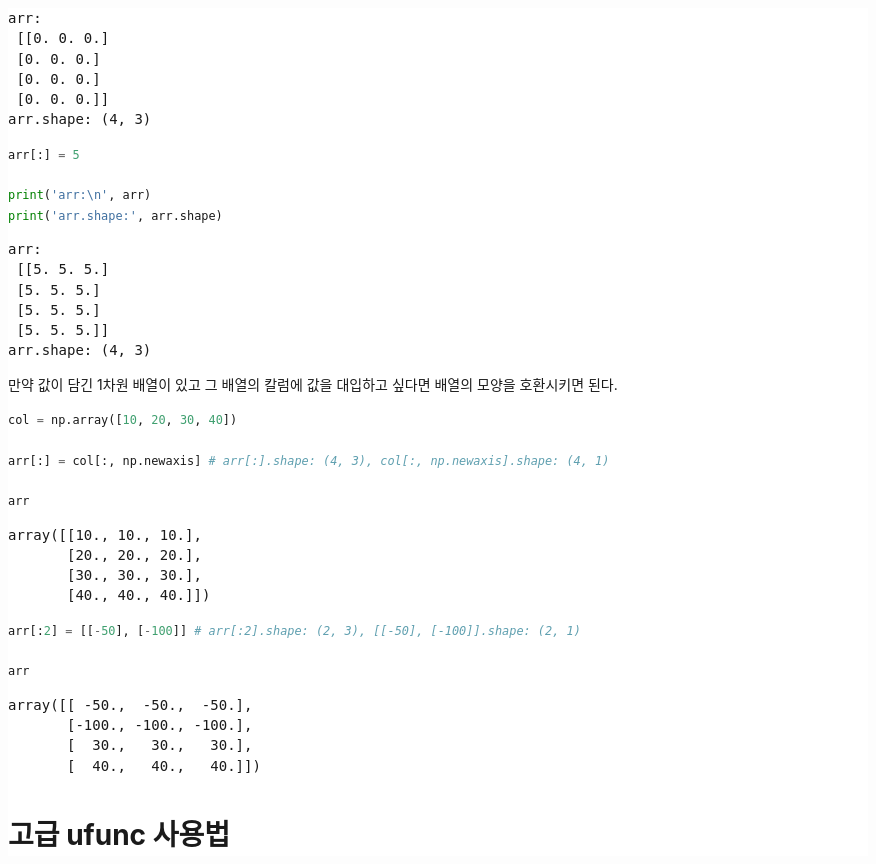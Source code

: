 <pre>
arr:
 [[0. 0. 0.]
 [0. 0. 0.]
 [0. 0. 0.]
 [0. 0. 0.]]
arr.shape: (4, 3)
</pre>

```python
arr[:] = 5

print('arr:\n', arr)
print('arr.shape:', arr.shape)
```

<pre>
arr:
 [[5. 5. 5.]
 [5. 5. 5.]
 [5. 5. 5.]
 [5. 5. 5.]]
arr.shape: (4, 3)
</pre>
만약 값이 담긴 1차원 배열이 있고 그 배열의 칼럼에 값을 대입하고 싶다면 배열의 모양을 호환시키면 된다.



```python
col = np.array([10, 20, 30, 40])

arr[:] = col[:, np.newaxis] # arr[:].shape: (4, 3), col[:, np.newaxis].shape: (4, 1)

arr
```

<pre>
array([[10., 10., 10.],
       [20., 20., 20.],
       [30., 30., 30.],
       [40., 40., 40.]])
</pre>

```python
arr[:2] = [[-50], [-100]] # arr[:2].shape: (2, 3), [[-50], [-100]].shape: (2, 1)

arr
```

<pre>
array([[ -50.,  -50.,  -50.],
       [-100., -100., -100.],
       [  30.,   30.,   30.],
       [  40.,   40.,   40.]])
</pre>
# 고급 ufunc 사용법
